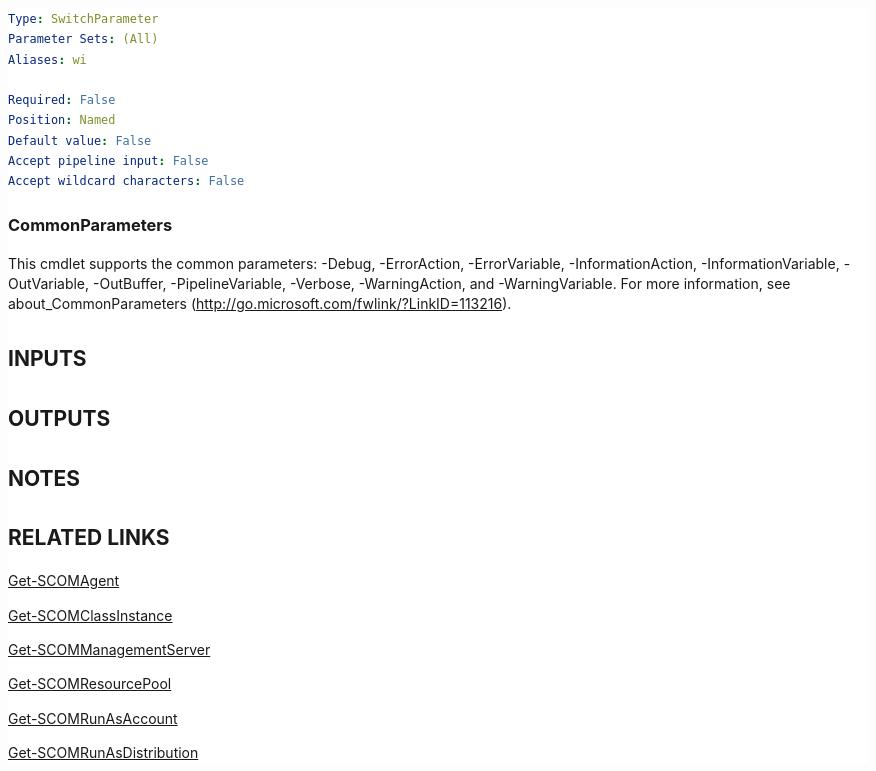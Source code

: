 ```yaml
Type: SwitchParameter
Parameter Sets: (All)
Aliases: wi

Required: False
Position: Named
Default value: False
Accept pipeline input: False
Accept wildcard characters: False
```

### CommonParameters
This cmdlet supports the common parameters: -Debug, -ErrorAction, -ErrorVariable, -InformationAction, -InformationVariable, -OutVariable, -OutBuffer, -PipelineVariable, -Verbose, -WarningAction, and -WarningVariable. For more information, see about_CommonParameters (http://go.microsoft.com/fwlink/?LinkID=113216).

## INPUTS

## OUTPUTS

## NOTES

## RELATED LINKS

[Get-SCOMAgent](xref:OperationsManager/v1/Get-SCOMAgent.md)

[Get-SCOMClassInstance](xref:OperationsManager/v1/Get-SCOMClassInstance.md)

[Get-SCOMManagementServer](xref:OperationsManager/v1/Get-SCOMManagementServer.md)

[Get-SCOMResourcePool](xref:OperationsManager/v1/Get-SCOMResourcePool.md)

[Get-SCOMRunAsAccount](xref:OperationsManager/v1/Get-SCOMRunAsAccount.md)

[Get-SCOMRunAsDistribution](xref:OperationsManager/v1/Get-SCOMRunAsDistribution.md)

